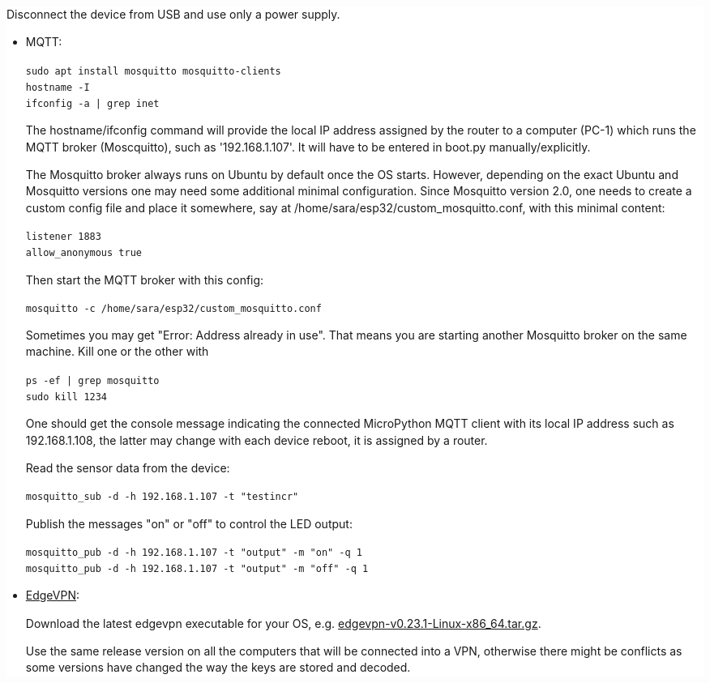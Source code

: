   Disconnect the device from USB and use only a power supply.

- MQTT:

  ```console
  sudo apt install mosquitto mosquitto-clients
  hostname -I
  ifconfig -a | grep inet
  ```

  The hostname/ifconfig command will provide the local IP address assigned by the router to a computer (PC-1) which runs the MQTT broker (Moscquitto), such as '192.168.1.107'. It will have to be entered in boot.py manually/explicitly. 


  The Mosquitto broker always runs on Ubuntu by default once the OS starts. However, depending on the exact Ubuntu and Mosquitto versions one may need some additional minimal configuration.
  Since Mosquitto version 2.0, one needs to create a custom config file and place it somewhere, say at /home/sara/esp32/custom_mosquitto.conf, with this minimal content:

  ```console
  listener 1883
  allow_anonymous true
  ```
  
  Then start the MQTT broker with this config:

  ```console
  mosquitto -c /home/sara/esp32/custom_mosquitto.conf
  ```

  Sometimes you may get "Error: Address already in use". That means you are starting another Mosquitto broker on the same machine. Kill one or the other with
    
  ```console
  ps -ef | grep mosquitto
  sudo kill 1234
  ```
    
  One should get the console message indicating the connected MicroPython MQTT client with its local IP address such as 192.168.1.108, the latter may change 
  with each device reboot, it is assigned by a router.

  Read the sensor data from the device:
 
  ```console
  mosquitto_sub -d -h 192.168.1.107 -t "testincr"
  ```

  Publish the messages "on" or "off" to control the LED output:

  ```console
  mosquitto_pub -d -h 192.168.1.107 -t "output" -m "on" -q 1
  mosquitto_pub -d -h 192.168.1.107 -t "output" -m "off" -q 1
  ```

- [EdgeVPN](https://github.com/mudler/edgevpn):

  Download the latest edgevpn executable for your OS, e.g. [edgevpn-v0.23.1-Linux-x86_64.tar.gz](https://github.com/mudler/edgevpn/releases/tag/v0.23.1). 
  
  Use the same release version on all the computers that will be connected into a VPN, otherwise there might be conflicts as some versions have changed the way the keys are stored and decoded.
  
